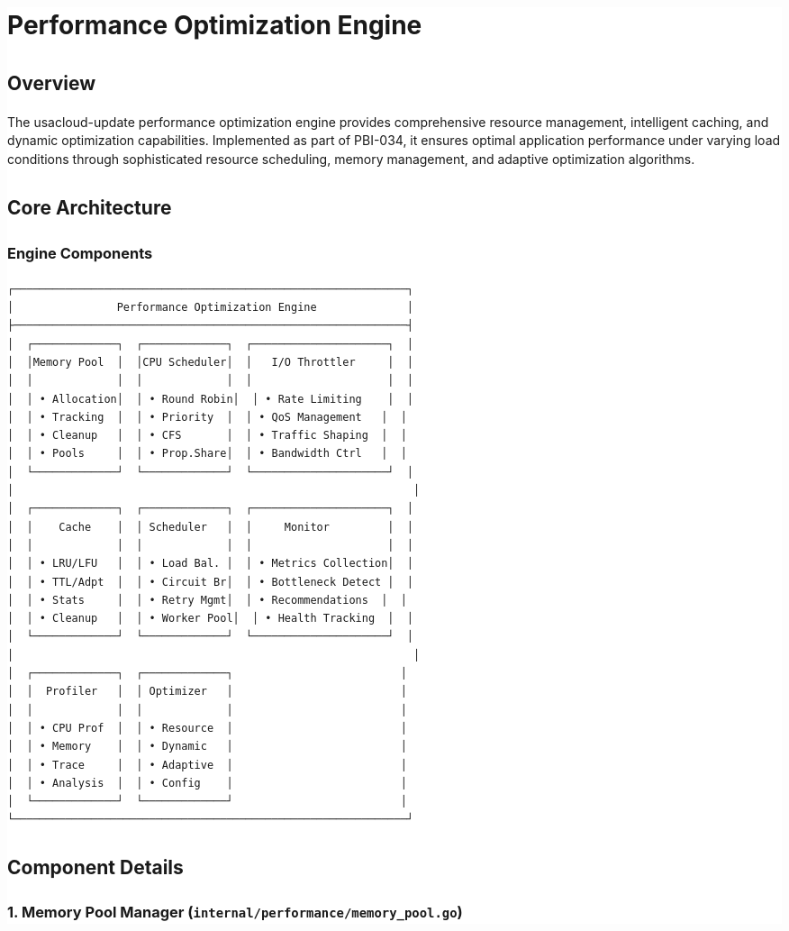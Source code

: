 # Performance Optimization Engine

## Overview

The usacloud-update performance optimization engine provides comprehensive resource management, intelligent caching, and dynamic optimization capabilities. Implemented as part of PBI-034, it ensures optimal application performance under varying load conditions through sophisticated resource scheduling, memory management, and adaptive optimization algorithms.

## Core Architecture

### Engine Components

```
┌─────────────────────────────────────────────────────────────┐
│                Performance Optimization Engine              │
├─────────────────────────────────────────────────────────────┤
│  ┌─────────────┐  ┌─────────────┐  ┌─────────────────────┐  │
│  │Memory Pool  │  │CPU Scheduler│  │   I/O Throttler     │  │
│  │             │  │             │  │                     │  │
│  │ • Allocation│  │ • Round Robin│  │ • Rate Limiting    │  │
│  │ • Tracking  │  │ • Priority  │  │ • QoS Management   │  │
│  │ • Cleanup   │  │ • CFS       │  │ • Traffic Shaping  │  │
│  │ • Pools     │  │ • Prop.Share│  │ • Bandwidth Ctrl   │  │
│  └─────────────┘  └─────────────┘  └─────────────────────┘  │
│                                                              │
│  ┌─────────────┐  ┌─────────────┐  ┌─────────────────────┐  │
│  │    Cache    │  │ Scheduler   │  │     Monitor         │  │
│  │             │  │             │  │                     │  │
│  │ • LRU/LFU   │  │ • Load Bal. │  │ • Metrics Collection│  │
│  │ • TTL/Adpt  │  │ • Circuit Br│  │ • Bottleneck Detect │  │
│  │ • Stats     │  │ • Retry Mgmt│  │ • Recommendations  │  │
│  │ • Cleanup   │  │ • Worker Pool│  │ • Health Tracking  │  │
│  └─────────────┘  └─────────────┘  └─────────────────────┘  │
│                                                              │
│  ┌─────────────┐  ┌─────────────┐                          │
│  │  Profiler   │  │ Optimizer   │                          │
│  │             │  │             │                          │
│  │ • CPU Prof  │  │ • Resource  │                          │
│  │ • Memory    │  │ • Dynamic   │                          │
│  │ • Trace     │  │ • Adaptive  │                          │
│  │ • Analysis  │  │ • Config    │                          │
│  └─────────────┘  └─────────────┘                          │
└─────────────────────────────────────────────────────────────┘
```

## Component Details

### 1. Memory Pool Manager (`internal/performance/memory_pool.go`)
